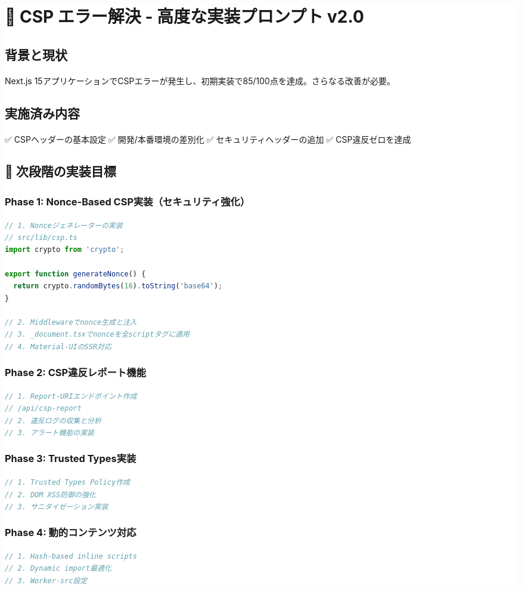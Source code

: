 # 🚀 CSP エラー解決 - 高度な実装プロンプト v2.0

## 背景と現状
Next.js 15アプリケーションでCSPエラーが発生し、初期実装で85/100点を達成。さらなる改善が必要。

## 実施済み内容
✅ CSPヘッダーの基本設定
✅ 開発/本番環境の差別化
✅ セキュリティヘッダーの追加
✅ CSP違反ゼロを達成

## 🎯 次段階の実装目標

### Phase 1: Nonce-Based CSP実装（セキュリティ強化）
```typescript
// 1. Nonceジェネレーターの実装
// src/lib/csp.ts
import crypto from 'crypto';

export function generateNonce() {
  return crypto.randomBytes(16).toString('base64');
}

// 2. Middlewareでnonce生成と注入
// 3. _document.tsxでnonceを全scriptタグに適用
// 4. Material-UIのSSR対応
```

### Phase 2: CSP違反レポート機能
```typescript
// 1. Report-URIエンドポイント作成
// /api/csp-report
// 2. 違反ログの収集と分析
// 3. アラート機能の実装
```

### Phase 3: Trusted Types実装
```typescript
// 1. Trusted Types Policy作成
// 2. DOM XSS防御の強化
// 3. サニタイゼーション実装
```

### Phase 4: 動的コンテンツ対応
```typescript
// 1. Hash-based inline scripts
// 2. Dynamic import最適化
// 3. Worker-src設定
```
